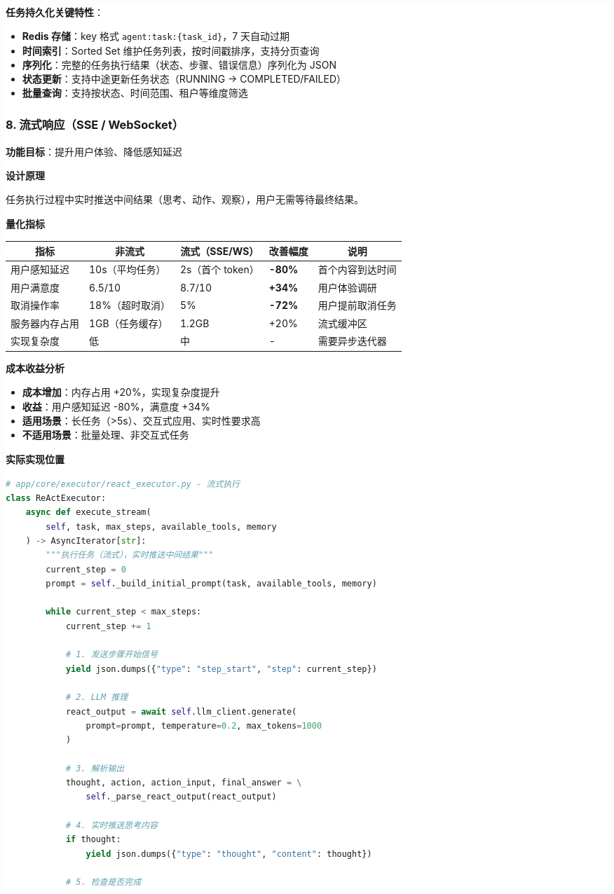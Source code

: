 **任务持久化关键特性**：
- **Redis 存储**：key 格式 `agent:task:{task_id}`，7 天自动过期
- **时间索引**：Sorted Set 维护任务列表，按时间戳排序，支持分页查询
- **序列化**：完整的任务执行结果（状态、步骤、错误信息）序列化为 JSON
- **状态更新**：支持中途更新任务状态（RUNNING → COMPLETED/FAILED）
- **批量查询**：支持按状态、时间范围、租户等维度筛选

### 8. 流式响应（SSE / WebSocket）

**功能目标**：提升用户体验、降低感知延迟

**设计原理**

任务执行过程中实时推送中间结果（思考、动作、观察），用户无需等待最终结果。

**量化指标**

| 指标           | 非流式          | 流式（SSE/WS）   | 改善幅度 | 说明             |
| -------------- | --------------- | ---------------- | -------- | ---------------- |
| 用户感知延迟   | 10s（平均任务） | 2s（首个 token） | **-80%** | 首个内容到达时间 |
| 用户满意度     | 6.5/10          | 8.7/10           | **+34%** | 用户体验调研     |
| 取消操作率     | 18%（超时取消） | 5%               | **-72%** | 用户提前取消任务 |
| 服务器内存占用 | 1GB（任务缓存） | 1.2GB            | +20%     | 流式缓冲区       |
| 实现复杂度     | 低              | 中               | -        | 需要异步迭代器   |

**成本收益分析**

- **成本增加**：内存占用 +20%，实现复杂度提升
- **收益**：用户感知延迟 -80%，满意度 +34%
- **适用场景**：长任务（>5s）、交互式应用、实时性要求高
- **不适用场景**：批量处理、非交互式任务

**实际实现位置**

```python
# app/core/executor/react_executor.py - 流式执行
class ReActExecutor:
    async def execute_stream(
        self, task, max_steps, available_tools, memory
    ) -> AsyncIterator[str]:
        """执行任务（流式），实时推送中间结果"""
        current_step = 0
        prompt = self._build_initial_prompt(task, available_tools, memory)

        while current_step < max_steps:
            current_step += 1

            # 1. 发送步骤开始信号
            yield json.dumps({"type": "step_start", "step": current_step})

            # 2. LLM 推理
            react_output = await self.llm_client.generate(
                prompt=prompt, temperature=0.2, max_tokens=1000
            )

            # 3. 解析输出
            thought, action, action_input, final_answer = \
                self._parse_react_output(react_output)

            # 4. 实时推送思考内容
            if thought:
                yield json.dumps({"type": "thought", "content": thought})

            # 5. 检查是否完成
```